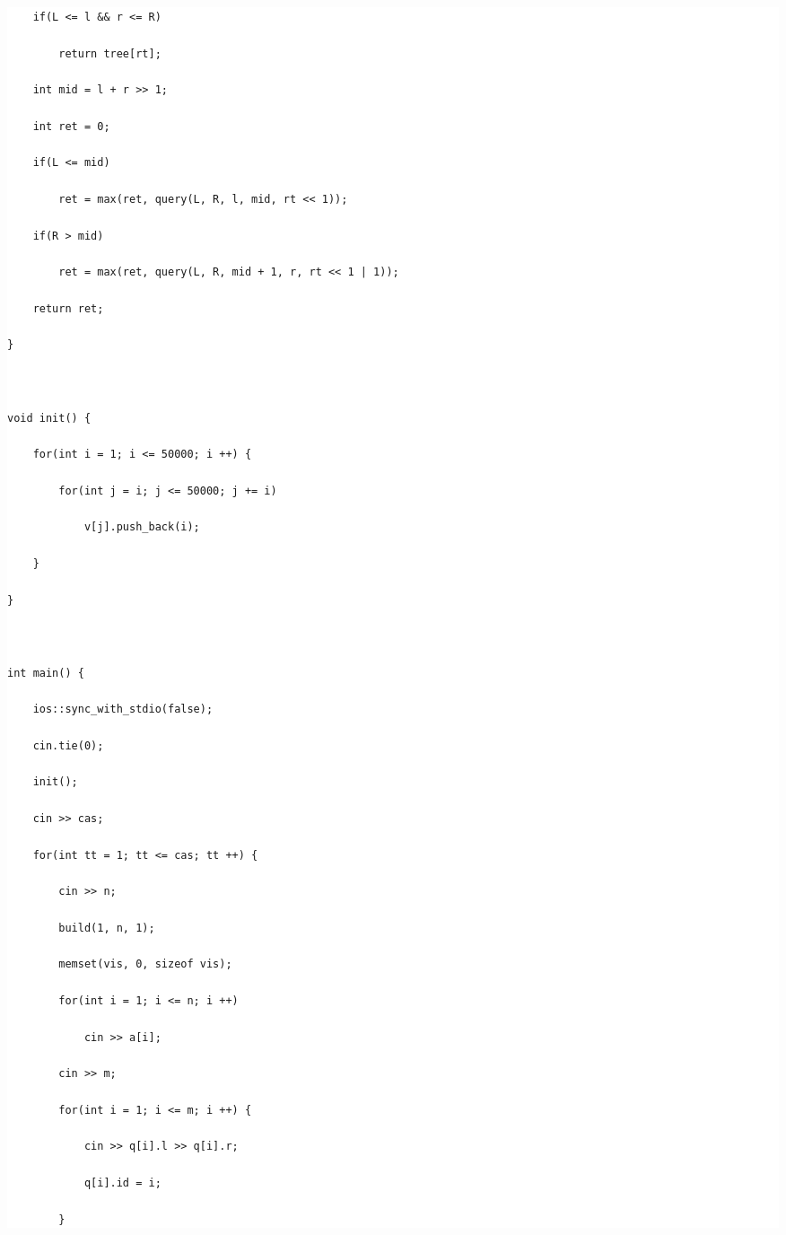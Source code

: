         if(L <= l && r <= R)

            return tree[rt];

        int mid = l + r >> 1;

        int ret = 0;

        if(L <= mid)

            ret = max(ret, query(L, R, l, mid, rt << 1));

        if(R > mid)

            ret = max(ret, query(L, R, mid + 1, r, rt << 1 | 1));

        return ret;

    }

    

    void init() {

        for(int i = 1; i <= 50000; i ++) {

            for(int j = i; j <= 50000; j += i)

                v[j].push_back(i);

        }

    }

    

    int main() {

        ios::sync_with_stdio(false);

        cin.tie(0);

        init();

        cin >> cas;

        for(int tt = 1; tt <= cas; tt ++) {

            cin >> n;

            build(1, n, 1);

            memset(vis, 0, sizeof vis);

            for(int i = 1; i <= n; i ++)

                cin >> a[i];

            cin >> m;

            for(int i = 1; i <= m; i ++) {

                cin >> q[i].l >> q[i].r;

                q[i].id = i;

            }
